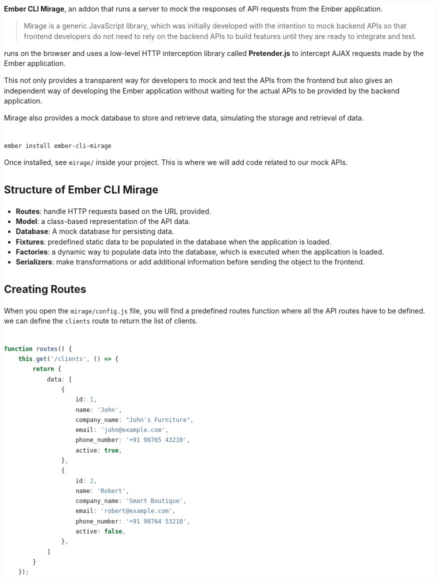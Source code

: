 **Ember CLI Mirage**, an addon that runs a server to mock the responses of API requests from the Ember application. 

> Mirage is a generic JavaScript library, which was initially developed with the intention to mock backend APIs so that frontend developers do not need to rely on the backend APIs to build features until they are ready to integrate and test.

runs on the browser and uses a low-level HTTP interception library called **Pretender.js** to intercept AJAX requests made by the Ember application. 

This not only provides a transparent way for developers to mock and test the APIs from the frontend but also gives an independent way of developing the Ember application without waiting for the actual APIs to be provided by the backend application. 

Mirage also provides a mock database to store and retrieve data, simulating the storage and retrieval of data.

```shell

ember install ember-cli-mirage
```

Once installed, see `mirage/` inside your project. 
This is where we will add code related to our mock APIs.

## Structure of Ember CLI Mirage
- **Routes**: handle HTTP requests based on the URL provided.
- **Model**: a class-based representation of the API data.
- **Database**: A mock database for persisting data.
- **Fixtures**: predefined static data to be populated in the database when the application is loaded.
- **Factories**: a dynamic way to populate data into the database, which is executed when the application is loaded.
- **Serializers**: make transformations or add additional information before sending the object to the frontend.

## Creating Routes
When you open the `mirage/config.js` file, you will find a predefined routes function where all the API routes have to be defined. 
we can define the `clients` route to return the list of clients. 

```ts

function routes() {
    this.get('/clients', () => {
        return {
            data: [
                {
                    id: 1,
                    name: 'John',
                    company_name: "John's Furniture",
                    email: 'john@example.com',
                    phone_number: '+91 98765 43210',
                    active: true,
                },
                {
                    id: 2,
                    name: 'Robert',
                    company_name: 'Smart Boutique',
                    email: 'robert@example.com',
                    phone_number: '+91 98764 53210',
                    active: false,
                },
            ]
        }
    });
```